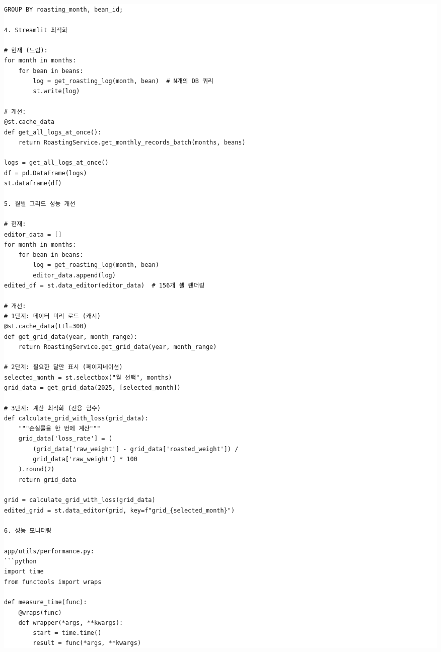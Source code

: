 ```
GROUP BY roasting_month, bean_id;

4. Streamlit 최적화

# 현재 (느림):
for month in months:
    for bean in beans:
        log = get_roasting_log(month, bean)  # N개의 DB 쿼리
        st.write(log)

# 개선:
@st.cache_data
def get_all_logs_at_once():
    return RoastingService.get_monthly_records_batch(months, beans)

logs = get_all_logs_at_once()
df = pd.DataFrame(logs)
st.dataframe(df)

5. 월별 그리드 성능 개선

# 현재:
editor_data = []
for month in months:
    for bean in beans:
        log = get_roasting_log(month, bean)
        editor_data.append(log)
edited_df = st.data_editor(editor_data)  # 156개 셀 렌더링

# 개선:
# 1단계: 데이터 미리 로드 (캐시)
@st.cache_data(ttl=300)
def get_grid_data(year, month_range):
    return RoastingService.get_grid_data(year, month_range)

# 2단계: 필요한 달만 표시 (페이지네이션)
selected_month = st.selectbox("월 선택", months)
grid_data = get_grid_data(2025, [selected_month])

# 3단계: 계산 최적화 (전용 함수)
def calculate_grid_with_loss(grid_data):
    """손실률을 한 번에 계산"""
    grid_data['loss_rate'] = (
        (grid_data['raw_weight'] - grid_data['roasted_weight']) /
        grid_data['raw_weight'] * 100
    ).round(2)
    return grid_data

grid = calculate_grid_with_loss(grid_data)
edited_grid = st.data_editor(grid, key=f"grid_{selected_month}")

6. 성능 모니터링

app/utils/performance.py:
```python
import time
from functools import wraps

def measure_time(func):
    @wraps(func)
    def wrapper(*args, **kwargs):
        start = time.time()
        result = func(*args, **kwargs)
```